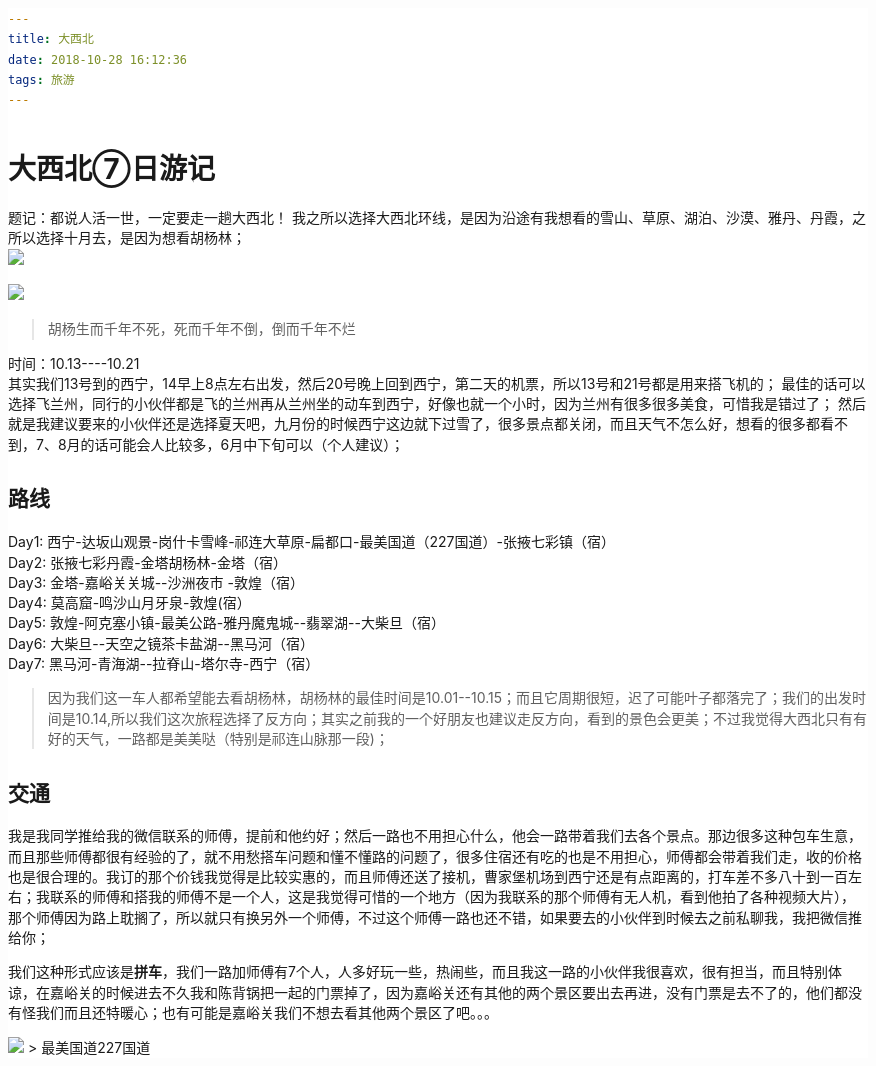```yaml
---
title: 大西北
date: 2018-10-28 16:12:36
tags: 旅游 
---
```


# 大西北⑦日游记 #

 题记：都说人活一世，一定要走一趟大西北！
    我之所以选择大西北环线，是因为沿途有我想看的雪山、草原、湖泊、沙漠、雅丹、丹霞，之所以选择十月去，是因为想看胡杨林；      
  <img src="https://raw.githubusercontent.com/lishulihh/photo/master/%E6%B2%BF%E9%80%94.jpg" width=800 />



	
  <img src="https://raw.githubusercontent.com/lishulihh/photo/master/%E8%83%A1%E6%9D%A8%E6%9E%97.jpg" width=800 />

   
> 胡杨生而千年不死，死而千年不倒，倒而千年不烂

时间：10.13----10.21        
 其实我们13号到的西宁，14早上8点左右出发，然后20号晚上回到西宁，第二天的机票，所以13号和21号都是用来搭飞机的；
 最佳的话可以选择飞兰州，同行的小伙伴都是飞的兰州再从兰州坐的动车到西宁，好像也就一个小时，因为兰州有很多很多美食，可惜我是错过了；
 然后就是我建议要来的小伙伴还是选择夏天吧，九月份的时候西宁这边就下过雪了，很多景点都关闭，而且天气不怎么好，想看的很多都看不到，7、8月的话可能会人比较多，6月中下旬可以（个人建议）；

## 路线  
  Day1:  西宁-达坂山观景-岗什卡雪峰-祁连大草原-扁都口-最美国道（227国道）-张掖七彩镇（宿）   
  Day2:  张掖七彩丹霞-金塔胡杨林-金塔（宿）   
  Day3:  金塔-嘉峪关关城--沙洲夜市 -敦煌（宿）    
  Day4:  莫高窟-鸣沙山月牙泉-敦煌(宿）      
  Day5:  敦煌-阿克塞小镇-最美公路-雅丹魔鬼城--翡翠湖--大柴旦（宿）  
  Day6:  大柴旦--天空之镜茶卡盐湖--黑马河（宿）     
  Day7:  黑马河-青海湖--拉脊山-塔尔寺-西宁（宿）


  
> 因为我们这一车人都希望能去看胡杨林，胡杨林的最佳时间是10.01--10.15；而且它周期很短，迟了可能叶子都落完了；我们的出发时间是10.14,所以我们这次旅程选择了反方向；其实之前我的一个好朋友也建议走反方向，看到的景色会更美；不过我觉得大西北只有有好的天气，一路都是美美哒（特别是祁连山脉那一段)；

## 交通 ##

   我是我同学推给我的微信联系的师傅，提前和他约好；然后一路也不用担心什么，他会一路带着我们去各个景点。那边很多这种包车生意，而且那些师傅都很有经验的了，就不用愁搭车问题和懂不懂路的问题了，很多住宿还有吃的也是不用担心，师傅都会带着我们走，收的价格也是很合理的。我订的那个价钱我觉得是比较实惠的，而且师傅还送了接机，曹家堡机场到西宁还是有点距离的，打车差不多八十到一百左右；我联系的师傅和搭我的师傅不是一个人，这是我觉得可惜的一个地方（因为我联系的那个师傅有无人机，看到他拍了各种视频大片），那个师傅因为路上耽搁了，所以就只有换另外一个师傅，不过这个师傅一路也还不错，如果要去的小伙伴到时候去之前私聊我，我把微信推给你；        
   
我们这种形式应该是**拼车**，我们一路加师傅有7个人，人多好玩一些，热闹些，而且我这一路的小伙伴我很喜欢，很有担当，而且特别体谅，在嘉峪关的时候进去不久我和陈背锅把一起的门票掉了，因为嘉峪关还有其他的两个景区要出去再进，没有门票是去不了的，他们都没有怪我们而且还特暖心；也有可能是嘉峪关我们不想去看其他两个景区了吧。。。


<img src="https://raw.githubusercontent.com/lishulihh/photo/master/%E6%B2%BF%E9%80%94%E9%A3%8E%E6%99%AF1.jpg" width=800 />
> 最美国道227国道
  